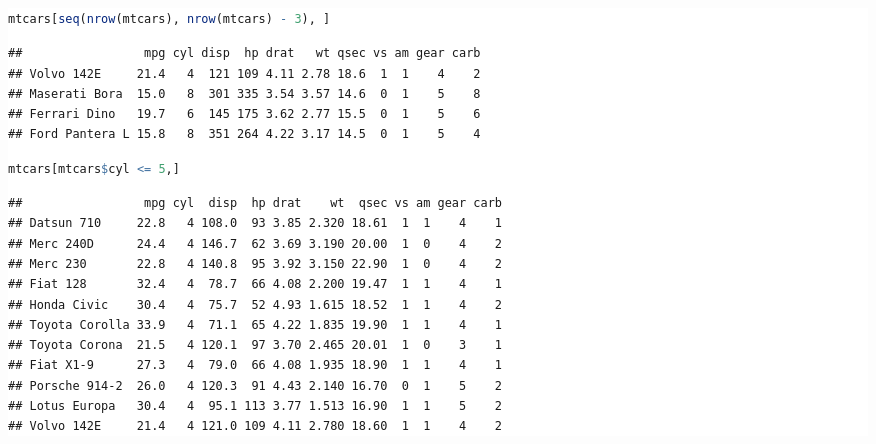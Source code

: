 ``` r
mtcars[seq(nrow(mtcars), nrow(mtcars) - 3), ]
```

    ##                 mpg cyl disp  hp drat   wt qsec vs am gear carb
    ## Volvo 142E     21.4   4  121 109 4.11 2.78 18.6  1  1    4    2
    ## Maserati Bora  15.0   8  301 335 3.54 3.57 14.6  0  1    5    8
    ## Ferrari Dino   19.7   6  145 175 3.62 2.77 15.5  0  1    5    6
    ## Ford Pantera L 15.8   8  351 264 4.22 3.17 14.5  0  1    5    4

``` r
mtcars[mtcars$cyl <= 5,]
```

    ##                 mpg cyl  disp  hp drat    wt  qsec vs am gear carb
    ## Datsun 710     22.8   4 108.0  93 3.85 2.320 18.61  1  1    4    1
    ## Merc 240D      24.4   4 146.7  62 3.69 3.190 20.00  1  0    4    2
    ## Merc 230       22.8   4 140.8  95 3.92 3.150 22.90  1  0    4    2
    ## Fiat 128       32.4   4  78.7  66 4.08 2.200 19.47  1  1    4    1
    ## Honda Civic    30.4   4  75.7  52 4.93 1.615 18.52  1  1    4    2
    ## Toyota Corolla 33.9   4  71.1  65 4.22 1.835 19.90  1  1    4    1
    ## Toyota Corona  21.5   4 120.1  97 3.70 2.465 20.01  1  0    3    1
    ## Fiat X1-9      27.3   4  79.0  66 4.08 1.935 18.90  1  1    4    1
    ## Porsche 914-2  26.0   4 120.3  91 4.43 2.140 16.70  0  1    5    2
    ## Lotus Europa   30.4   4  95.1 113 3.77 1.513 16.90  1  1    5    2
    ## Volvo 142E     21.4   4 121.0 109 4.11 2.780 18.60  1  1    4    2
